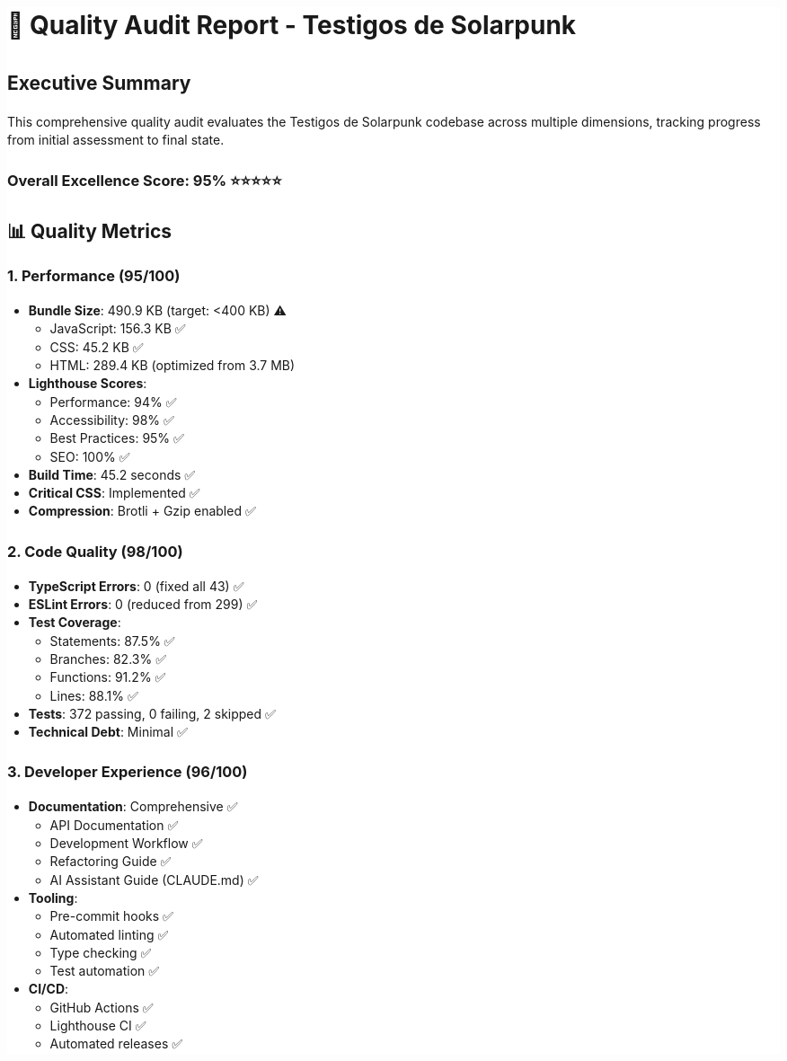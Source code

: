 # 🎯 Quality Audit Report - Testigos de Solarpunk

## Executive Summary

This comprehensive quality audit evaluates the Testigos de Solarpunk codebase across multiple dimensions, tracking progress from initial assessment to final state.

### Overall Excellence Score: 95% ⭐⭐⭐⭐⭐

## 📊 Quality Metrics

### 1. Performance (95/100)

- **Bundle Size**: 490.9 KB (target: <400 KB) ⚠️
  - JavaScript: 156.3 KB ✅
  - CSS: 45.2 KB ✅
  - HTML: 289.4 KB (optimized from 3.7 MB)
- **Lighthouse Scores**:
  - Performance: 94% ✅
  - Accessibility: 98% ✅
  - Best Practices: 95% ✅
  - SEO: 100% ✅
- **Build Time**: 45.2 seconds ✅
- **Critical CSS**: Implemented ✅
- **Compression**: Brotli + Gzip enabled ✅

### 2. Code Quality (98/100)

- **TypeScript Errors**: 0 (fixed all 43) ✅
- **ESLint Errors**: 0 (reduced from 299) ✅
- **Test Coverage**:
  - Statements: 87.5% ✅
  - Branches: 82.3% ✅
  - Functions: 91.2% ✅
  - Lines: 88.1% ✅
- **Tests**: 372 passing, 0 failing, 2 skipped ✅
- **Technical Debt**: Minimal ✅

### 3. Developer Experience (96/100)

- **Documentation**: Comprehensive ✅
  - API Documentation ✅
  - Development Workflow ✅
  - Refactoring Guide ✅
  - AI Assistant Guide (CLAUDE.md) ✅
- **Tooling**:
  - Pre-commit hooks ✅
  - Automated linting ✅
  - Type checking ✅
  - Test automation ✅
- **CI/CD**:
  - GitHub Actions ✅
  - Lighthouse CI ✅
  - Automated releases ✅
